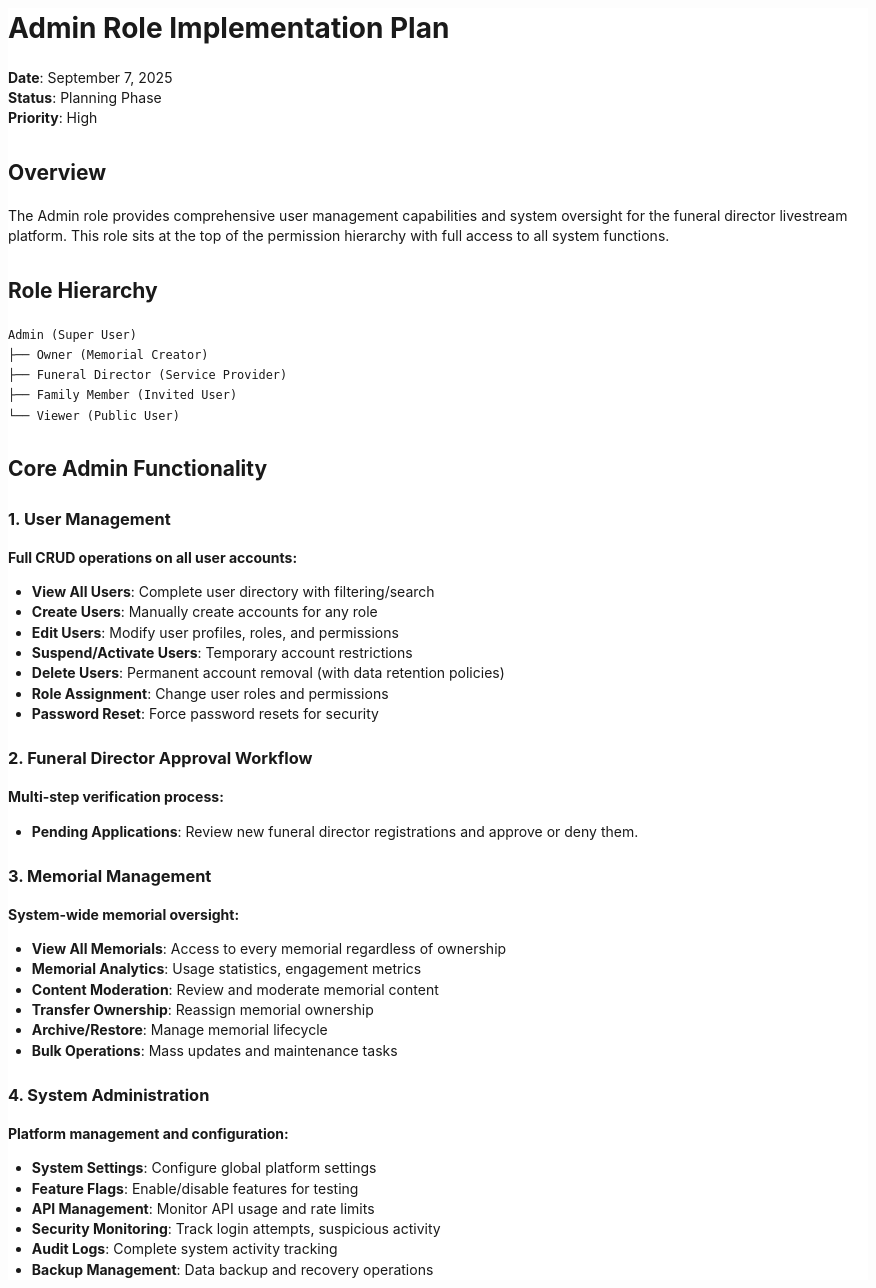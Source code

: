 # Admin Role Implementation Plan
**Date**: September 7, 2025  
**Status**: Planning Phase  
**Priority**: High

## Overview
The Admin role provides comprehensive user management capabilities and system oversight for the funeral director livestream platform. This role sits at the top of the permission hierarchy with full access to all system functions.

## Role Hierarchy
```
Admin (Super User)
├── Owner (Memorial Creator)
├── Funeral Director (Service Provider) 
├── Family Member (Invited User)
└── Viewer (Public User)
```

## Core Admin Functionality

### 1. User Management
**Full CRUD operations on all user accounts:**
- **View All Users**: Complete user directory with filtering/search
- **Create Users**: Manually create accounts for any role
- **Edit Users**: Modify user profiles, roles, and permissions
- **Suspend/Activate Users**: Temporary account restrictions
- **Delete Users**: Permanent account removal (with data retention policies)
- **Role Assignment**: Change user roles and permissions
- **Password Reset**: Force password resets for security

### 2. Funeral Director Approval Workflow
**Multi-step verification process:**
- **Pending Applications**: Review new funeral director registrations and approve or deny them.


### 3. Memorial Management
**System-wide memorial oversight:**
- **View All Memorials**: Access to every memorial regardless of ownership
- **Memorial Analytics**: Usage statistics, engagement metrics
- **Content Moderation**: Review and moderate memorial content
- **Transfer Ownership**: Reassign memorial ownership
- **Archive/Restore**: Manage memorial lifecycle
- **Bulk Operations**: Mass updates and maintenance tasks

### 4. System Administration
**Platform management and configuration:**
- **System Settings**: Configure global platform settings
- **Feature Flags**: Enable/disable features for testing
- **API Management**: Monitor API usage and rate limits
- **Security Monitoring**: Track login attempts, suspicious activity
- **Audit Logs**: Complete system activity tracking
- **Backup Management**: Data backup and recovery operations
